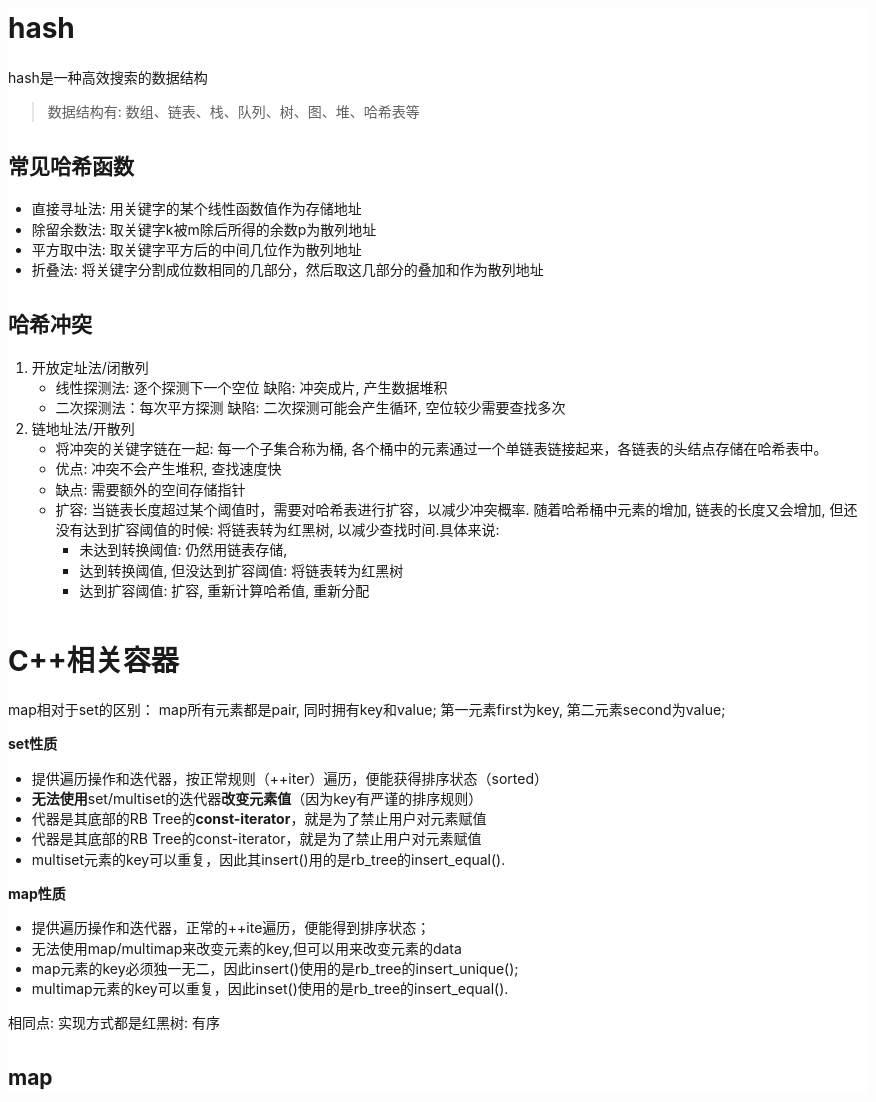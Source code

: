 # hash
hash是一种高效搜索的数据结构
> 数据结构有: 数组、链表、栈、队列、树、图、堆、哈希表等
## 常见哈希函数
- 直接寻址法: 用关键字的某个线性函数值作为存储地址
- 除留余数法: 取关键字k被m除后所得的余数p为散列地址
- 平方取中法: 取关键字平方后的中间几位作为散列地址
- 折叠法: 将关键字分割成位数相同的几部分，然后取这几部分的叠加和作为散列地址

## 哈希冲突

1. 开放定址法/闭散列
    - 线性探测法: 逐个探测下一个空位
        缺陷: 冲突成片, 产生数据堆积
    - 二次探测法：每次平方探测
        缺陷: 二次探测可能会产生循环, 空位较少需要查找多次
2. 链地址法/开散列
    - 将冲突的关键字链在一起: 每一个子集合称为桶, 各个桶中的元素通过一个单链表链接起来，各链表的头结点存储在哈希表中。
    - 优点: 冲突不会产生堆积, 查找速度快
    - 缺点: 需要额外的空间存储指针
    - 扩容: 当链表长度超过某个阈值时，需要对哈希表进行扩容，以减少冲突概率. 随着哈希桶中元素的增加, 链表的长度又会增加, 但还没有达到扩容阈值的时候: 将链表转为红黑树, 以减少查找时间.具体来说:
        - 未达到转换阈值: 仍然用链表存储,
        - 达到转换阈值, 但没达到扩容阈值: 将链表转为红黑树
        - 达到扩容阈值: 扩容, 重新计算哈希值, 重新分配

# C++相关容器

map相对于set的区别：
map所有元素都是pair, 同时拥有key和value; 第一元素first为key, 第二元素second为value;

**set性质**
- 提供遍历操作和迭代器，按正常规则（++iter）遍历，便能获得排序状态（sorted）
- **无法使用**set/multiset的迭代器**改变元素值**（因为key有严谨的排序规则）
- 代器是其底部的RB Tree的**const-iterator**，就是为了禁止用户对元素赋值
- 代器是其底部的RB Tree的const-iterator，就是为了禁止用户对元素赋值
- multiset元素的key可以重复，因此其insert()用的是rb_tree的insert_equal().

**map性质**
- 提供遍历操作和迭代器，正常的++ite遍历，便能得到排序状态；
- 无法使用map/multimap来改变元素的key,但可以用来改变元素的data
- map元素的key必须独一无二，因此insert()使用的是rb_tree的insert_unique();
- multimap元素的key可以重复，因此inset()使用的是rb_tree的insert_equal().



相同点:
实现方式都是红黑树: 有序

## map
